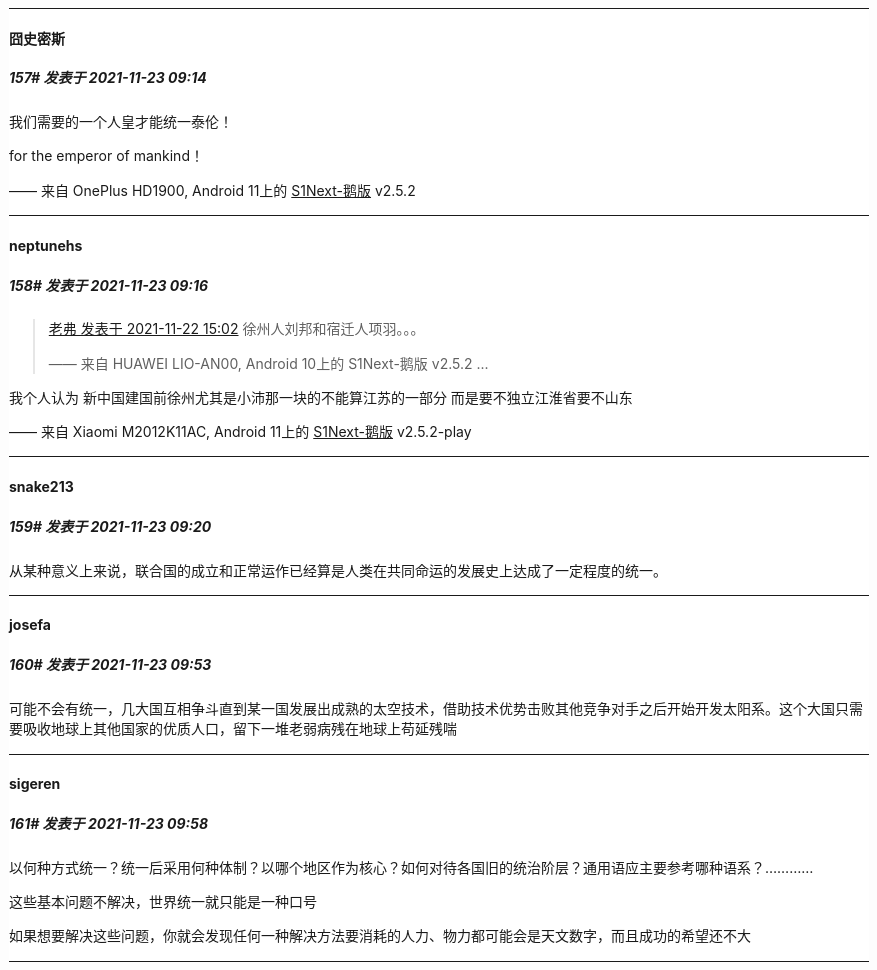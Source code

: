 

*****

####  囧史密斯  
##### 157#       发表于 2021-11-23 09:14

我们需要的一个人皇才能统一泰伦！

for the emperor of mankind！

—— 来自 OnePlus HD1900, Android 11上的 [S1Next-鹅版](https://github.com/ykrank/S1-Next/releases) v2.5.2

*****

####  neptunehs  
##### 158#       发表于 2021-11-23 09:16

<blockquote><a href="httphttps://bbs.saraba1st.com/2b/forum.php?mod=redirect&amp;goto=findpost&amp;pid=53650454&amp;ptid=2038805" target="_blank">老弗 发表于 2021-11-22 15:02</a>
徐州人刘邦和宿迁人项羽。。。

—— 来自 HUAWEI LIO-AN00, Android 10上的 S1Next-鹅版 v2.5.2 ...</blockquote>
我个人认为 新中国建国前徐州尤其是小沛那一块的不能算江苏的一部分 而是要不独立江淮省要不山东

—— 来自 Xiaomi M2012K11AC, Android 11上的 [S1Next-鹅版](https://github.com/ykrank/S1-Next/releases) v2.5.2-play

*****

####  snake213  
##### 159#       发表于 2021-11-23 09:20

从某种意义上来说，联合国的成立和正常运作已经算是人类在共同命运的发展史上达成了一定程度的统一。



*****

####  josefa  
##### 160#       发表于 2021-11-23 09:53

可能不会有统一，几大国互相争斗直到某一国发展出成熟的太空技术，借助技术优势击败其他竞争对手之后开始开发太阳系。这个大国只需要吸收地球上其他国家的优质人口，留下一堆老弱病残在地球上苟延残喘

*****

####  sigeren  
##### 161#       发表于 2021-11-23 09:58

以何种方式统一？统一后采用何种体制？以哪个地区作为核心？如何对待各国旧的统治阶层？通用语应主要参考哪种语系？…………

这些基本问题不解决，世界统一就只能是一种口号

如果想要解决这些问题，你就会发现任何一种解决方法要消耗的人力、物力都可能会是天文数字，而且成功的希望还不大



*****

